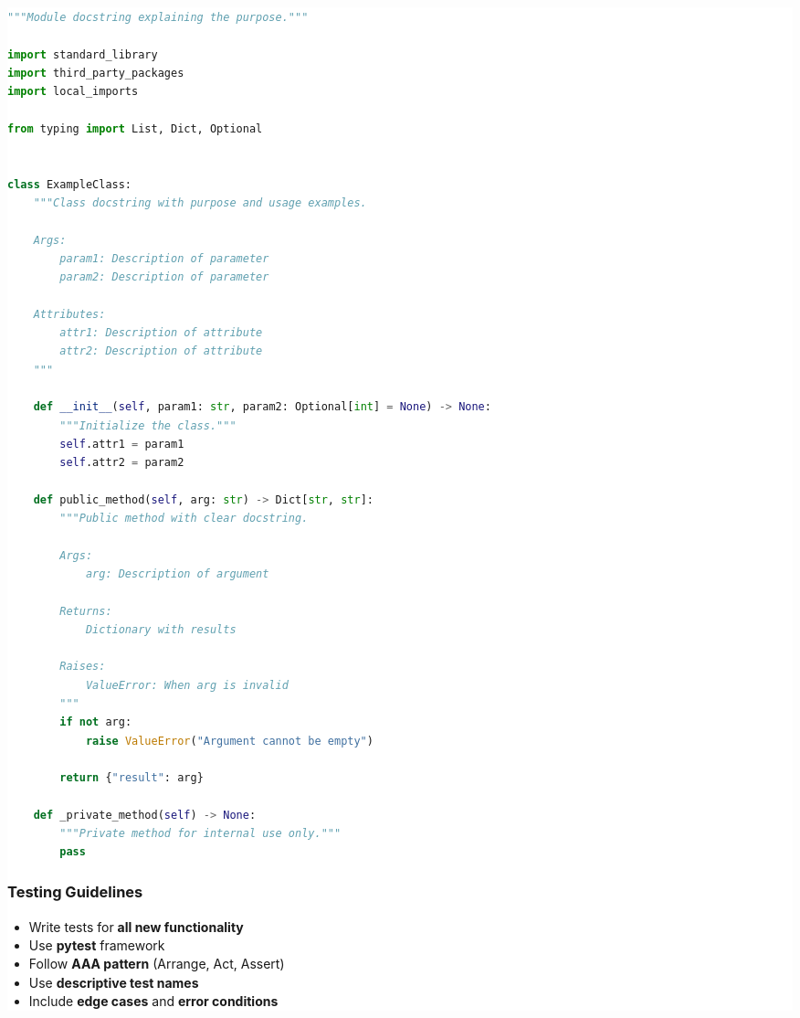 ```python
"""Module docstring explaining the purpose."""

import standard_library
import third_party_packages
import local_imports

from typing import List, Dict, Optional


class ExampleClass:
    """Class docstring with purpose and usage examples.
    
    Args:
        param1: Description of parameter
        param2: Description of parameter
        
    Attributes:
        attr1: Description of attribute
        attr2: Description of attribute
    """
    
    def __init__(self, param1: str, param2: Optional[int] = None) -> None:
        """Initialize the class."""
        self.attr1 = param1
        self.attr2 = param2
    
    def public_method(self, arg: str) -> Dict[str, str]:
        """Public method with clear docstring.
        
        Args:
            arg: Description of argument
            
        Returns:
            Dictionary with results
            
        Raises:
            ValueError: When arg is invalid
        """
        if not arg:
            raise ValueError("Argument cannot be empty")
        
        return {"result": arg}
    
    def _private_method(self) -> None:
        """Private method for internal use only."""
        pass
```

### Testing Guidelines

- Write tests for **all new functionality**
- Use **pytest** framework
- Follow **AAA pattern** (Arrange, Act, Assert)
- Use **descriptive test names**
- Include **edge cases** and **error conditions**
